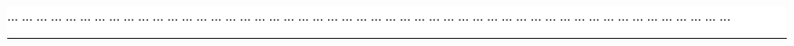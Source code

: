 ...
...
...
...
...
...
...
...
...
...
...
...
...
...
...
...
...
...
...
...
...
...
...
...
...
...
...
...
...
...
...
...
...
...
...
...
...
...
...
...
...
...
...
...
...
...
...
...
...
...

---

